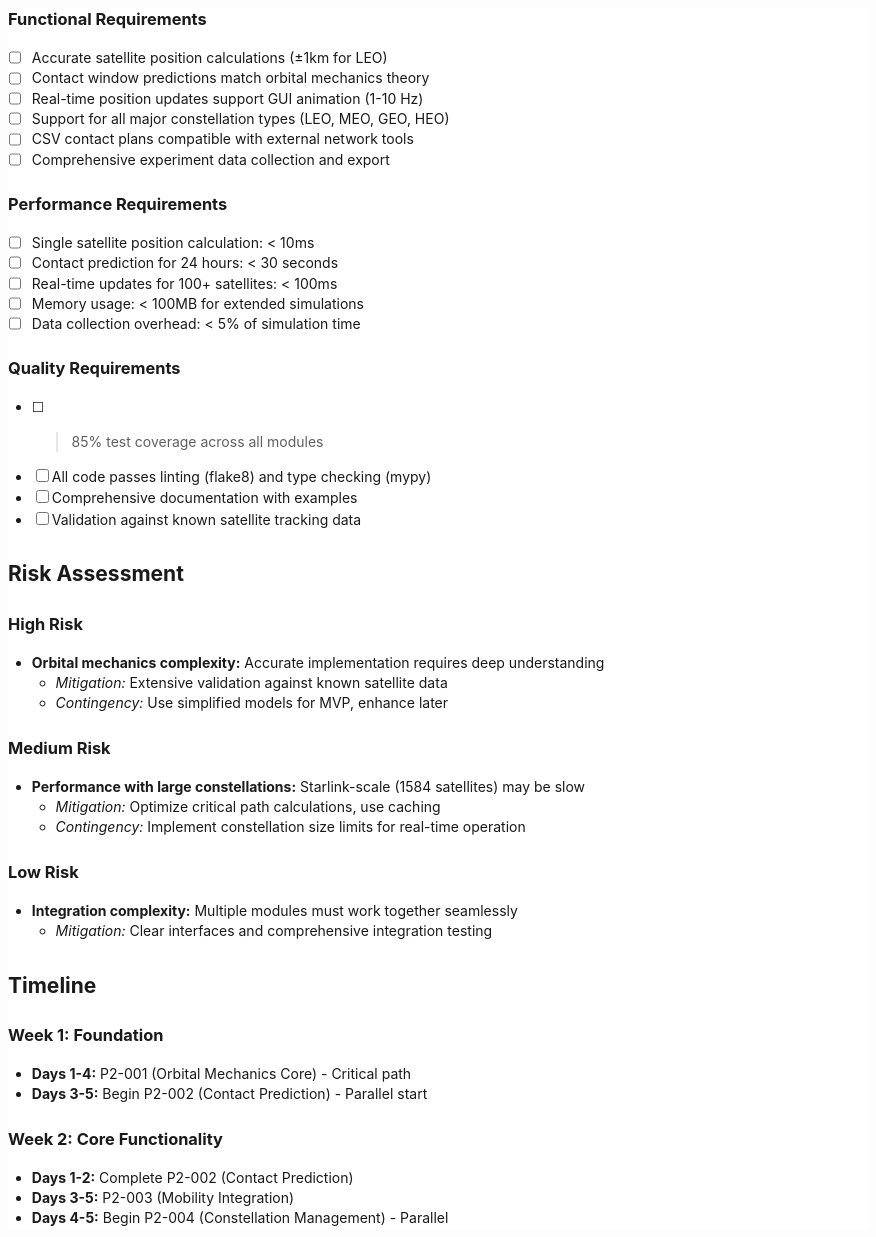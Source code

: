 ### Functional Requirements
- [ ] Accurate satellite position calculations (±1km for LEO)
- [ ] Contact window predictions match orbital mechanics theory
- [ ] Real-time position updates support GUI animation (1-10 Hz)
- [ ] Support for all major constellation types (LEO, MEO, GEO, HEO)
- [ ] CSV contact plans compatible with external network tools
- [ ] Comprehensive experiment data collection and export

### Performance Requirements
- [ ] Single satellite position calculation: < 10ms
- [ ] Contact prediction for 24 hours: < 30 seconds
- [ ] Real-time updates for 100+ satellites: < 100ms
- [ ] Memory usage: < 100MB for extended simulations
- [ ] Data collection overhead: < 5% of simulation time

### Quality Requirements
- [ ] >85% test coverage across all modules
- [ ] All code passes linting (flake8) and type checking (mypy)
- [ ] Comprehensive documentation with examples
- [ ] Validation against known satellite tracking data

## Risk Assessment

### High Risk
- **Orbital mechanics complexity:** Accurate implementation requires deep understanding
  - *Mitigation:* Extensive validation against known satellite data
  - *Contingency:* Use simplified models for MVP, enhance later

### Medium Risk
- **Performance with large constellations:** Starlink-scale (1584 satellites) may be slow
  - *Mitigation:* Optimize critical path calculations, use caching
  - *Contingency:* Implement constellation size limits for real-time operation

### Low Risk
- **Integration complexity:** Multiple modules must work together seamlessly
  - *Mitigation:* Clear interfaces and comprehensive integration testing

## Timeline

### Week 1: Foundation
- **Days 1-4:** P2-001 (Orbital Mechanics Core) - Critical path
- **Days 3-5:** Begin P2-002 (Contact Prediction) - Parallel start

### Week 2: Core Functionality  
- **Days 1-2:** Complete P2-002 (Contact Prediction)
- **Days 3-5:** P2-003 (Mobility Integration)
- **Days 4-5:** Begin P2-004 (Constellation Management) - Parallel
